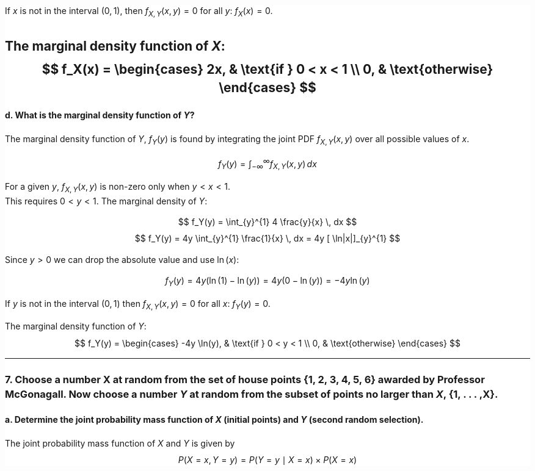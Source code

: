 If $x$ is not in the interval $(0, 1)$, then $f_{X,Y}(x, y) = 0$ for all $y$: $f_X(x) = 0$.


The marginal density function of $X$:
$$
f_X(x) = 
\begin{cases}
2x, & \text{if } 0 < x < 1 \\
0, & \text{otherwise}
\end{cases}
$$
---

#### d. What is the marginal density function of $Y$?

The marginal density function of $Y$, $f_Y(y)$ is found by integrating the joint PDF $f_{X,Y}(x, y)$ over all possible values of $x$.

$$
f_Y(y) = \int_{-\infty}^{\infty} f_{X,Y}(x, y) \, dx
$$

For a given $y$, $f_{X,Y}(x,y)$ is non-zero only when $y < x < 1$.  
This requires $0 < y < 1$. The marginal density of $Y$:

$$
f_Y(y) = \int_{y}^{1} 4  \frac{y}{x} \, dx
$$
$$
f_Y(y) = 4y \int_{y}^{1} \frac{1}{x} \, dx = 4y [ \ln|x|]_{y}^{1}
$$

Since $y > 0$ we can drop the absolute value and use $\ln(x)$:

$$
f_Y(y) = 4y (\ln(1) - \ln(y)) = 4y (0 - \ln(y)) = -4y \ln(y)
$$

If $y$ is not in the interval $(0, 1)$ then $f_{X,Y}(x,y) = 0$ for all $x$: $f_Y(y) = 0$.

The marginal density function of $Y$:
$$
f_Y(y) = 
\begin{cases}
-4y \ln(y), & \text{if } 0 < y < 1 \\
0, & \text{otherwise}
\end{cases}
$$

---

### 7. Choose a number X at random from the set of house points {1, 2, 3, 4, 5, 6} awarded by Professor McGonagall. Now choose a number $Y$ at random from the subset of points no larger than $X$, {1, . . . ,X}.
#### a. Determine the joint probability mass function of $X$ (initial points) and $Y$ (second random selection).
The joint probability mass function of $X$ and $Y$ is given by
$$
P(X = x, Y = y) = P(Y = y \mid X = x) \times P(X = x)
$$
